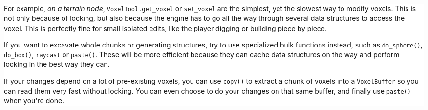 For example, *on a terrain node*, `VoxelTool.get_voxel` or `set_voxel` are the simplest, yet the slowest way to modify voxels. This is not only because of locking, but also because the engine has to go all the way through several data structures to access the voxel. This is perfectly fine for small isolated edits, like the player digging or building piece by piece. 

If you want to excavate whole chunks or generating structures, try to use specialized bulk functions instead, such as `do_sphere()`, `do_box()`, `raycast` or `paste()`. These will be more efficient because they can cache data structures on the way and perform locking in the best way they can.

If your changes depend on a lot of pre-existing voxels, you can use `copy()` to extract a chunk of voxels into a `VoxelBuffer` so you can read them very fast without locking. You can even choose to do your changes on that same buffer, and finally use `paste()` when you're done.

